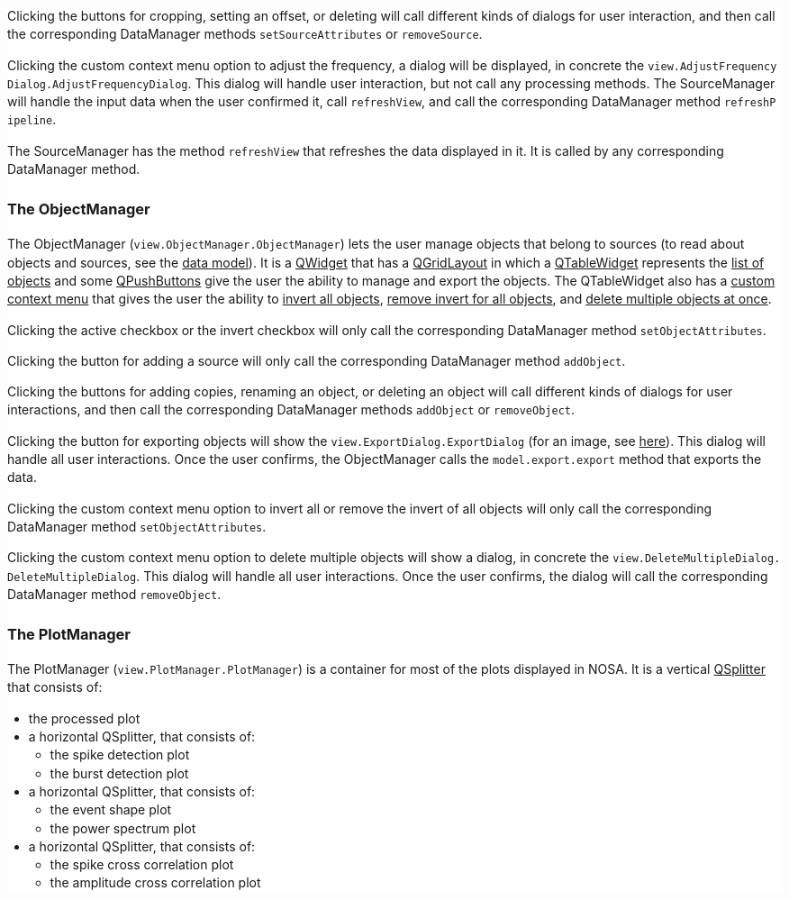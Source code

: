 Clicking the buttons for cropping, setting an offset, or deleting will call different kinds of dialogs for user interaction, and then call the corresponding DataManager methods `setSourceAttributes` or `removeSource`.

Clicking the custom context menu option to adjust the frequency, a dialog will be displayed, in concrete the `view.AdjustFrequencyDialog.AdjustFrequencyDialog`. This dialog will handle user interaction, but not call any processing methods. The SourceManager will handle the input data when the user confirmed it, call `refreshView`, and call the corresponding DataManager method `refreshPipeline`.

The SourceManager has the method `refreshView` that refreshes the data displayed in it. It is called by any corresponding DataManager method.

### The ObjectManager

The ObjectManager (`view.ObjectManager.ObjectManager`) lets the user manage objects that belong to sources (to read about objects and sources, see the [data model](#the-data-model)). It is a [QWidget](https://doc.qt.io/qt-5/qwidget.html) that has a [QGridLayout](https://doc.qt.io/qt-5/qgridlayout.html) in which a [QTableWidget](https://doc.qt.io/qt-5/qtablewidget.html) represents the [list of objects](#list-of-objects) and some [QPushButtons](https://doc.qt.io/qt-5/qpushbutton.html) give the user the ability to manage and export the objects. The QTableWidget also has a [custom context menu](https://doc.qt.io/qt-5/qwidget.html#customContextMenuRequested) that gives the user the ability to [invert all objects](#invert-all), [remove invert for all objects](#remove-invert-all), and [delete multiple objects at once](#delete-multiple).

Clicking the active checkbox or the invert checkbox will only call the corresponding DataManager method `setObjectAttributes`.

Clicking the button for adding a source will only call the corresponding DataManager method `addObject`.

Clicking the buttons for adding copies, renaming an object, or deleting an object will call different kinds of dialogs for user interactions, and then call the corresponding DataManager methods `addObject` or `removeObject`. 

Clicking the button for exporting objects will show the `view.ExportDialog.ExportDialog` (for an image, see [here](#export)). This dialog will handle all user interactions. Once the user confirms, the ObjectManager calls the `model.export.export` method that exports the data.

Clicking the custom context menu option to invert all or remove the invert of all objects will only call the corresponding DataManager method `setObjectAttributes`.

Clicking the custom context menu option to delete multiple objects will show a dialog, in concrete the `view.DeleteMultipleDialog.DeleteMultipleDialog`. This dialog will handle all user interactions. Once the user confirms, the dialog will call the corresponding DataManager method `removeObject`.

### The PlotManager

The PlotManager (`view.PlotManager.PlotManager`) is a container for most of the plots displayed in NOSA. It is a vertical [QSplitter](https://doc.qt.io/qt-5/qsplitter.html) that consists of:

* the processed plot
* a horizontal QSplitter, that consists of:
	* the spike detection plot
	* the burst detection plot
* a horizontal QSplitter, that consists of:
	* the event shape plot
	* the power spectrum plot
* a horizontal QSplitter, that consists of:
	* the spike cross correlation plot
	* the amplitude cross correlation plot
	